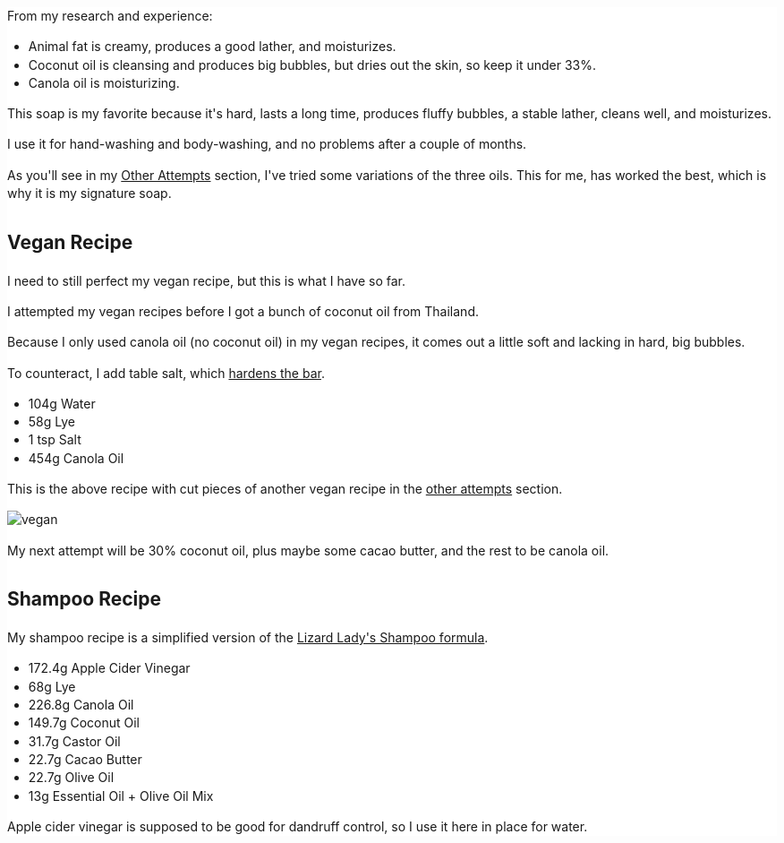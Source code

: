 From my research and experience:

- Animal fat is creamy, produces a good lather, and moisturizes.
- Coconut oil is cleansing and produces big bubbles, but dries out the skin, so keep it under 33%.
- Canola oil is moisturizing. 


This soap is my favorite because it's hard, lasts a long time, produces fluffy bubbles, a stable lather, cleans well, and moisturizes.

I use it for hand-washing and body-washing, and no problems after a couple of months.

As you'll see in my [Other Attempts](#other-attempts) section, I've tried some variations of the three oils.
This for me, has worked the best, which is why it is my signature soap.

## Vegan Recipe

I need to still perfect my vegan recipe, but this is what I have so far.

I attempted my vegan recipes before I got a bunch of coconut oil from Thailand.

Because I only used canola oil (no coconut oil) in my vegan recipes, it comes out a little soft and lacking in hard, big bubbles.

To counteract, I add table salt, which [hardens the bar](https://www.thesprucecrafts.com/make-soap-harder-faster-517222).

- 104g Water
- 58g Lye
- 1 tsp Salt
- 454g Canola Oil

This is the above recipe with cut pieces of another vegan recipe in the [other attempts](#other-attempts) section.

![vegan](../../img/soaping/vegan.JPG)

My next attempt will be 30% coconut oil, plus maybe some cacao butter, and the rest to be canola oil.

## Shampoo Recipe

My shampoo recipe is a simplified version of the [Lizard Lady's Shampoo formula](http://lizardladysoapinfo.blogspot.com/2014/06/so-you-want-to-make-bar-of-shampoo.html).

- 172.4g Apple Cider Vinegar
- 68g Lye
- 226.8g Canola Oil
- 149.7g Coconut Oil
- 31.7g Castor Oil
- 22.7g Cacao Butter
- 22.7g Olive Oil
- 13g Essential Oil + Olive Oil Mix

Apple cider vinegar is supposed to be good for dandruff control, so I use it here in place for water.
